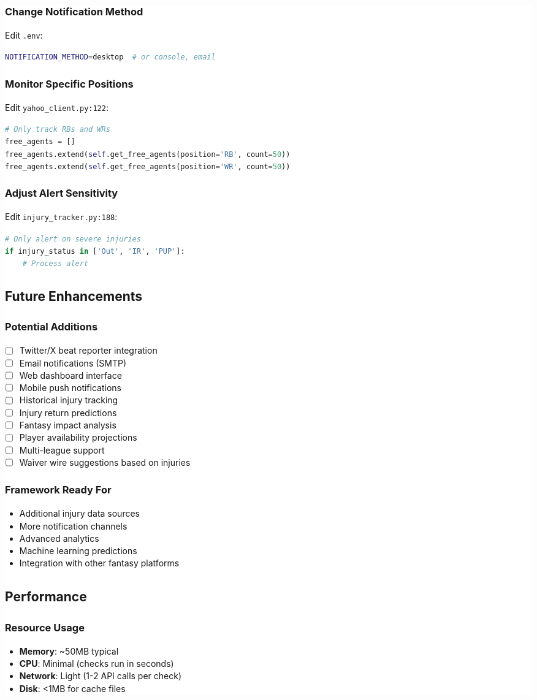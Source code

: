 ### Change Notification Method
Edit `.env`:
```bash
NOTIFICATION_METHOD=desktop  # or console, email
```

### Monitor Specific Positions
Edit `yahoo_client.py:122`:
```python
# Only track RBs and WRs
free_agents = []
free_agents.extend(self.get_free_agents(position='RB', count=50))
free_agents.extend(self.get_free_agents(position='WR', count=50))
```

### Adjust Alert Sensitivity
Edit `injury_tracker.py:188`:
```python
# Only alert on severe injuries
if injury_status in ['Out', 'IR', 'PUP']:
    # Process alert
```

## Future Enhancements

### Potential Additions
- [ ] Twitter/X beat reporter integration
- [ ] Email notifications (SMTP)
- [ ] Web dashboard interface
- [ ] Mobile push notifications
- [ ] Historical injury tracking
- [ ] Injury return predictions
- [ ] Fantasy impact analysis
- [ ] Player availability projections
- [ ] Multi-league support
- [ ] Waiver wire suggestions based on injuries

### Framework Ready For
- Additional injury data sources
- More notification channels
- Advanced analytics
- Machine learning predictions
- Integration with other fantasy platforms

## Performance

### Resource Usage
- **Memory**: ~50MB typical
- **CPU**: Minimal (checks run in seconds)
- **Network**: Light (1-2 API calls per check)
- **Disk**: <1MB for cache files
